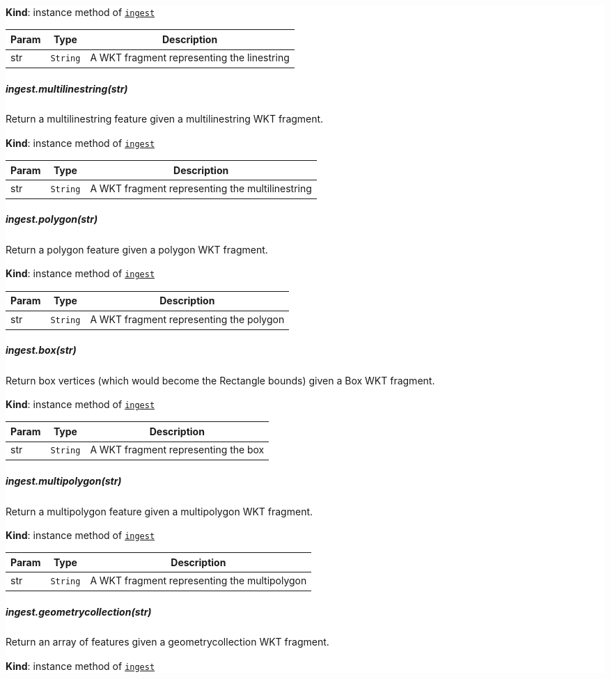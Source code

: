 **Kind**: instance method of [<code>ingest</code>](#Wkt.Wkt.ingest)  

| Param | Type | Description |
| --- | --- | --- |
| str | <code>String</code> | A WKT fragment representing the linestring |

<a name="Wkt.Wkt.ingest+multilinestring"></a>

##### ingest.multilinestring(str)
Return a multilinestring feature given a multilinestring WKT fragment.

**Kind**: instance method of [<code>ingest</code>](#Wkt.Wkt.ingest)  

| Param | Type | Description |
| --- | --- | --- |
| str | <code>String</code> | A WKT fragment representing the multilinestring |

<a name="Wkt.Wkt.ingest+polygon"></a>

##### ingest.polygon(str)
Return a polygon feature given a polygon WKT fragment.

**Kind**: instance method of [<code>ingest</code>](#Wkt.Wkt.ingest)  

| Param | Type | Description |
| --- | --- | --- |
| str | <code>String</code> | A WKT fragment representing the polygon |

<a name="Wkt.Wkt.ingest+box"></a>

##### ingest.box(str)
Return box vertices (which would become the Rectangle bounds) given a Box WKT fragment.

**Kind**: instance method of [<code>ingest</code>](#Wkt.Wkt.ingest)  

| Param | Type | Description |
| --- | --- | --- |
| str | <code>String</code> | A WKT fragment representing the box |

<a name="Wkt.Wkt.ingest+multipolygon"></a>

##### ingest.multipolygon(str)
Return a multipolygon feature given a multipolygon WKT fragment.

**Kind**: instance method of [<code>ingest</code>](#Wkt.Wkt.ingest)  

| Param | Type | Description |
| --- | --- | --- |
| str | <code>String</code> | A WKT fragment representing the multipolygon |

<a name="Wkt.Wkt.ingest+geometrycollection"></a>

##### ingest.geometrycollection(str)
Return an array of features given a geometrycollection WKT fragment.

**Kind**: instance method of [<code>ingest</code>](#Wkt.Wkt.ingest)  
